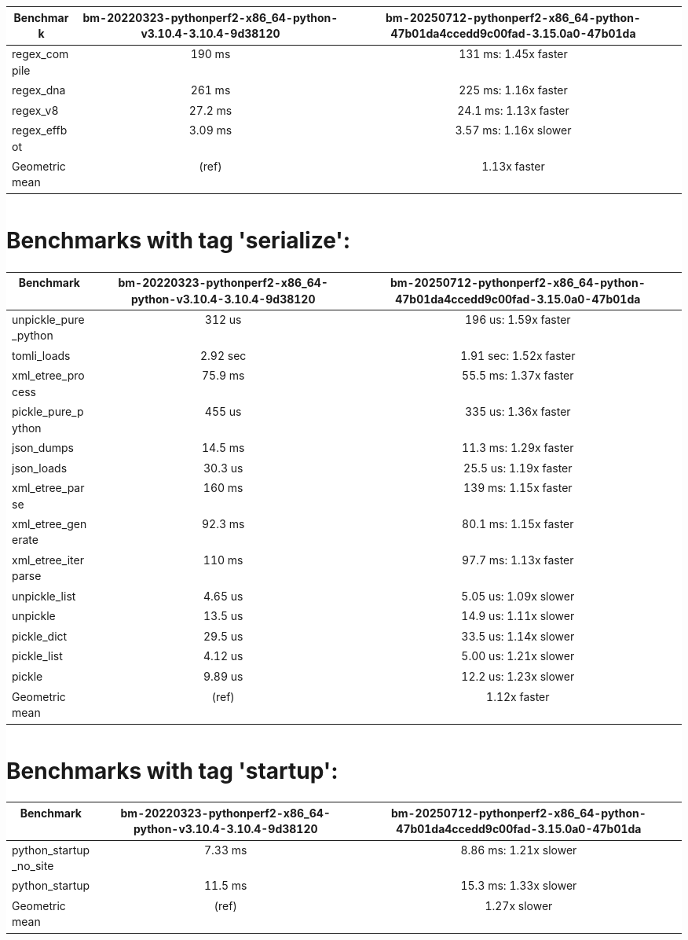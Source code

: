 | Benchmark      | bm-20220323-pythonperf2-x86_64-python-v3.10.4-3.10.4-9d38120 | bm-20250712-pythonperf2-x86_64-python-47b01da4ccedd9c00fad-3.15.0a0-47b01da |
|----------------|:------------------------------------------------------------:|:---------------------------------------------------------------------------:|
| regex_compile  | 190 ms                                                       | 131 ms: 1.45x faster                                                        |
| regex_dna      | 261 ms                                                       | 225 ms: 1.16x faster                                                        |
| regex_v8       | 27.2 ms                                                      | 24.1 ms: 1.13x faster                                                       |
| regex_effbot   | 3.09 ms                                                      | 3.57 ms: 1.16x slower                                                       |
| Geometric mean | (ref)                                                        | 1.13x faster                                                                |

Benchmarks with tag 'serialize':
================================

| Benchmark            | bm-20220323-pythonperf2-x86_64-python-v3.10.4-3.10.4-9d38120 | bm-20250712-pythonperf2-x86_64-python-47b01da4ccedd9c00fad-3.15.0a0-47b01da |
|----------------------|:------------------------------------------------------------:|:---------------------------------------------------------------------------:|
| unpickle_pure_python | 312 us                                                       | 196 us: 1.59x faster                                                        |
| tomli_loads          | 2.92 sec                                                     | 1.91 sec: 1.52x faster                                                      |
| xml_etree_process    | 75.9 ms                                                      | 55.5 ms: 1.37x faster                                                       |
| pickle_pure_python   | 455 us                                                       | 335 us: 1.36x faster                                                        |
| json_dumps           | 14.5 ms                                                      | 11.3 ms: 1.29x faster                                                       |
| json_loads           | 30.3 us                                                      | 25.5 us: 1.19x faster                                                       |
| xml_etree_parse      | 160 ms                                                       | 139 ms: 1.15x faster                                                        |
| xml_etree_generate   | 92.3 ms                                                      | 80.1 ms: 1.15x faster                                                       |
| xml_etree_iterparse  | 110 ms                                                       | 97.7 ms: 1.13x faster                                                       |
| unpickle_list        | 4.65 us                                                      | 5.05 us: 1.09x slower                                                       |
| unpickle             | 13.5 us                                                      | 14.9 us: 1.11x slower                                                       |
| pickle_dict          | 29.5 us                                                      | 33.5 us: 1.14x slower                                                       |
| pickle_list          | 4.12 us                                                      | 5.00 us: 1.21x slower                                                       |
| pickle               | 9.89 us                                                      | 12.2 us: 1.23x slower                                                       |
| Geometric mean       | (ref)                                                        | 1.12x faster                                                                |

Benchmarks with tag 'startup':
==============================

| Benchmark              | bm-20220323-pythonperf2-x86_64-python-v3.10.4-3.10.4-9d38120 | bm-20250712-pythonperf2-x86_64-python-47b01da4ccedd9c00fad-3.15.0a0-47b01da |
|------------------------|:------------------------------------------------------------:|:---------------------------------------------------------------------------:|
| python_startup_no_site | 7.33 ms                                                      | 8.86 ms: 1.21x slower                                                       |
| python_startup         | 11.5 ms                                                      | 15.3 ms: 1.33x slower                                                       |
| Geometric mean         | (ref)                                                        | 1.27x slower                                                                |
